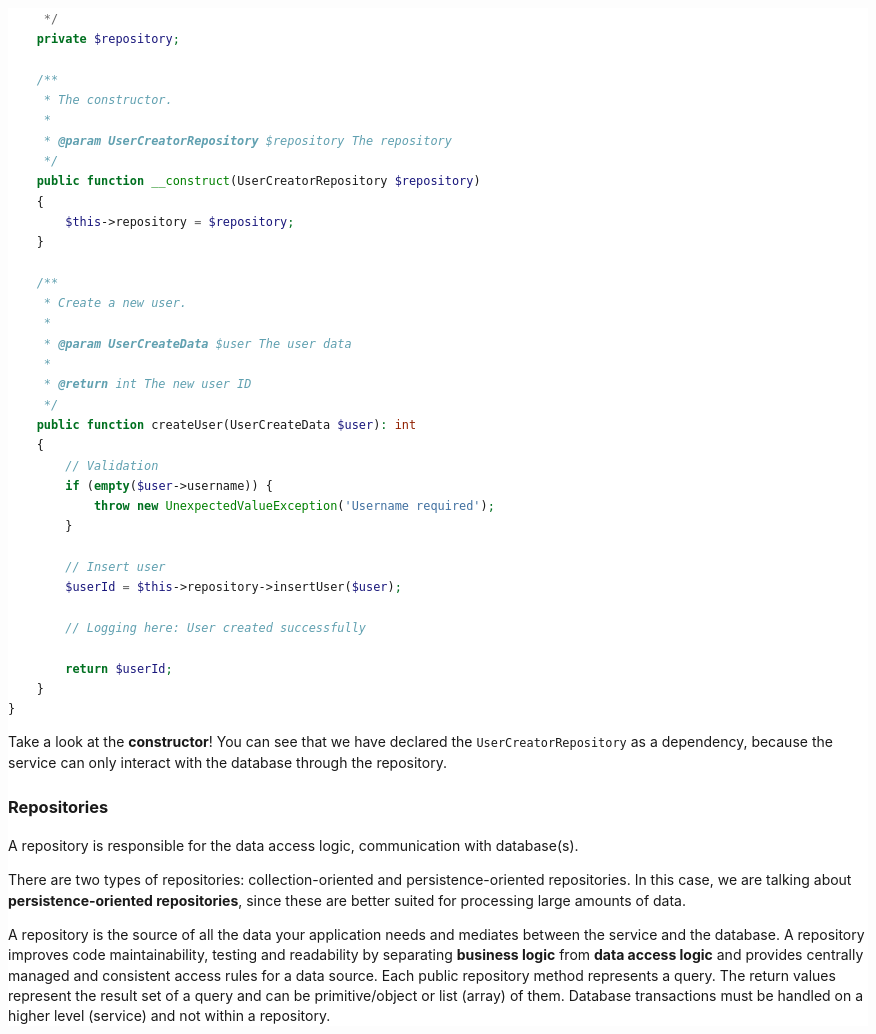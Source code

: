 ```php
     */
    private $repository;

    /**
     * The constructor.
     *
     * @param UserCreatorRepository $repository The repository
     */
    public function __construct(UserCreatorRepository $repository)
    {
        $this->repository = $repository;
    }

    /**
     * Create a new user.
     *
     * @param UserCreateData $user The user data
     *
     * @return int The new user ID
     */
    public function createUser(UserCreateData $user): int
    {
        // Validation
        if (empty($user->username)) {
            throw new UnexpectedValueException('Username required');
        }

        // Insert user
        $userId = $this->repository->insertUser($user);

        // Logging here: User created successfully

        return $userId;
    }
}
```

Take a look at the **constructor**! You can see that we have declared the `UserCreatorRepository` as a
dependency, because the service can only interact with the database through the repository.

### Repositories

A repository is responsible for the data access logic, communication with database(s).

There are two types of repositories: collection-oriented and persistence-oriented repositories. 
In this case, we are talking about **persistence-oriented repositories**, since these are better 
suited for processing large amounts of data.

A repository is the source of all the data your application needs 
and mediates between the service and the database. A repository improves code maintainability, testing and readability by separating **business logic** 
from **data access logic** and provides centrally managed and consistent access rules for a data source. 
Each public repository method represents a query. The return values represent the result set 
of a query and can be primitive/object or list (array) of them. Database transactions must 
be handled on a higher level (service) and not within a repository.
